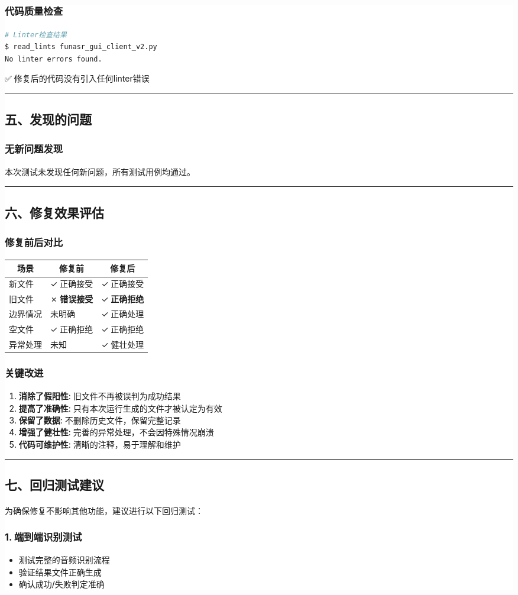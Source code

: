 ### 代码质量检查

```bash
# Linter检查结果
$ read_lints funasr_gui_client_v2.py
No linter errors found.
```

✅ 修复后的代码没有引入任何linter错误

---

## 五、发现的问题

### 无新问题发现

本次测试未发现任何新问题，所有测试用例均通过。

---

## 六、修复效果评估

### 修复前后对比

| 场景 | 修复前 | 修复后 |
|------|--------|--------|
| 新文件 | ✓ 正确接受 | ✓ 正确接受 |
| 旧文件 | ✗ **错误接受** | ✓ **正确拒绝** |
| 边界情况 | 未明确 | ✓ 正确处理 |
| 空文件 | ✓ 正确拒绝 | ✓ 正确拒绝 |
| 异常处理 | 未知 | ✓ 健壮处理 |

### 关键改进

1. **消除了假阳性**: 旧文件不再被误判为成功结果
2. **提高了准确性**: 只有本次运行生成的文件才被认定为有效
3. **保留了数据**: 不删除历史文件，保留完整记录
4. **增强了健壮性**: 完善的异常处理，不会因特殊情况崩溃
5. **代码可维护性**: 清晰的注释，易于理解和维护

---

## 七、回归测试建议

为确保修复不影响其他功能，建议进行以下回归测试：

### 1. 端到端识别测试
- 测试完整的音频识别流程
- 验证结果文件正确生成
- 确认成功/失败判定准确
